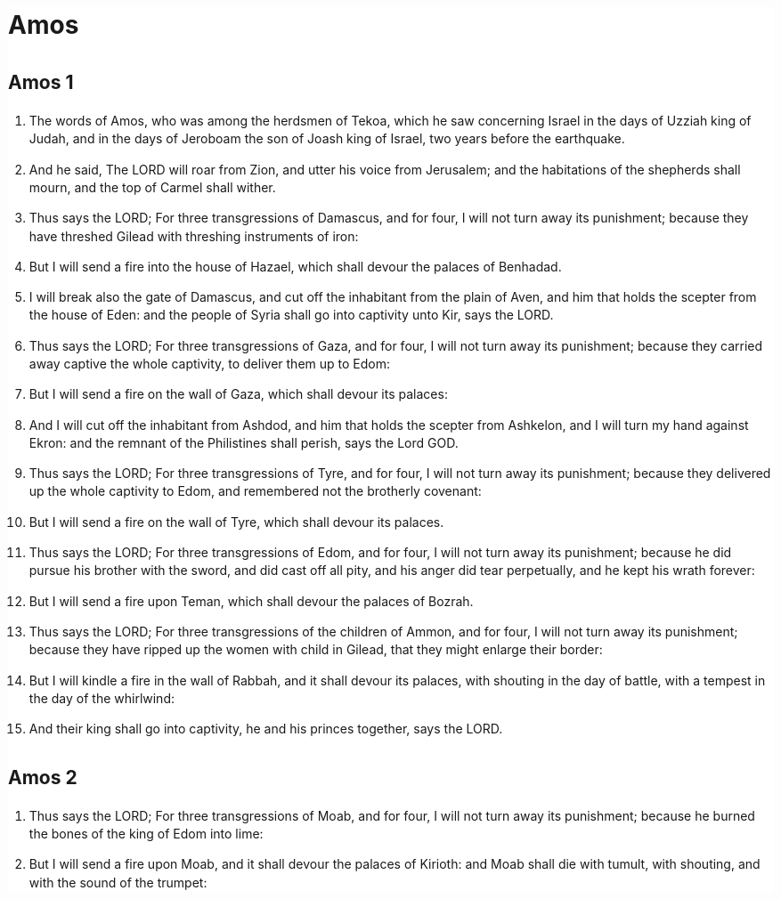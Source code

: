 # Amos

## Amos 1

1. The words of Amos, who was among the herdsmen of Tekoa, which he saw concerning Israel in the days of Uzziah king of Judah, and in the days of Jeroboam the son of Joash king of Israel, two years before the earthquake.

2. And he said, The LORD will roar from Zion, and utter his voice from Jerusalem; and the habitations of the shepherds shall mourn, and the top of Carmel shall wither.

3. Thus says the LORD; For three transgressions of Damascus, and for four, I will not turn away its punishment; because they have threshed Gilead with threshing instruments of iron:

4. But I will send a fire into the house of Hazael, which shall devour the palaces of Benhadad.

5. I will break also the gate of Damascus, and cut off the inhabitant from the plain of Aven, and him that holds the scepter from the house of Eden: and the people of Syria shall go into captivity unto Kir, says the LORD.

6. Thus says the LORD; For three transgressions of Gaza, and for four, I will not turn away its punishment; because they carried away captive the whole captivity, to deliver them up to Edom:

7. But I will send a fire on the wall of Gaza, which shall devour its palaces:

8. And I will cut off the inhabitant from Ashdod, and him that holds the scepter from Ashkelon, and I will turn my hand against Ekron: and the remnant of the Philistines shall perish, says the Lord GOD.

9. Thus says the LORD; For three transgressions of Tyre, and for four, I will not turn away its punishment; because they delivered up the whole captivity to Edom, and remembered not the brotherly covenant:

10. But I will send a fire on the wall of Tyre, which shall devour its palaces.

11. Thus says the LORD; For three transgressions of Edom, and for four, I will not turn away its punishment; because he did pursue his brother with the sword, and did cast off all pity, and his anger did tear perpetually, and he kept his wrath forever:

12. But I will send a fire upon Teman, which shall devour the palaces of Bozrah.

13. Thus says the LORD; For three transgressions of the children of Ammon, and for four, I will not turn away its punishment; because they have ripped up the women with child in Gilead, that they might enlarge their border:

14. But I will kindle a fire in the wall of Rabbah, and it shall devour its palaces, with shouting in the day of battle, with a tempest in the day of the whirlwind:

15. And their king shall go into captivity, he and his princes together, says the LORD.

## Amos 2

1. Thus says the LORD; For three transgressions of Moab, and for four, I will not turn away its punishment; because he burned the bones of the king of Edom into lime:

2. But I will send a fire upon Moab, and it shall devour the palaces of Kirioth: and Moab shall die with tumult, with shouting, and with the sound of the trumpet:
